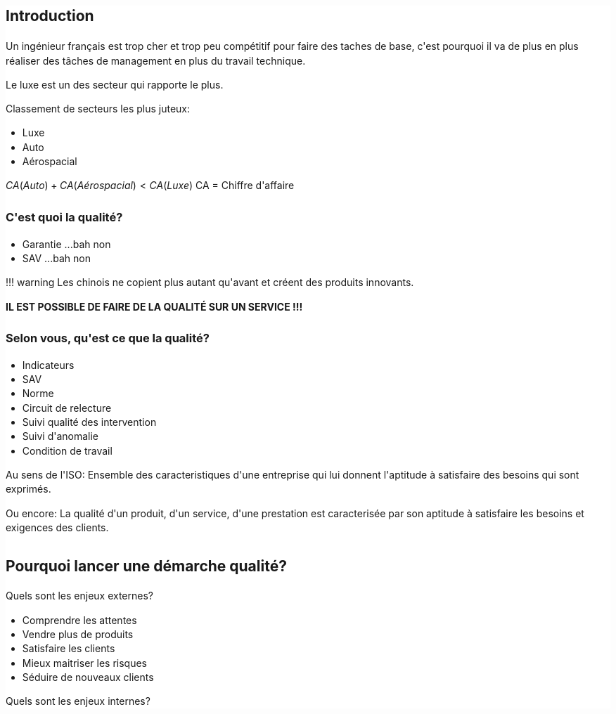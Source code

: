 ## Introduction

Un ingénieur français est trop cher et trop peu compétitif pour faire des taches de base, c'est pourquoi il va de plus en plus réaliser des tâches de management en plus du travail technique.

Le luxe est un des secteur qui rapporte le plus.

Classement de secteurs les plus juteux:

  - Luxe
  - Auto
  - Aérospacial

$CA(Auto) + CA(Aérospacial) < CA(Luxe)$
CA = Chiffre d'affaire

### C'est quoi la qualité?

  - Garantie ...bah non
  - SAV ...bah non

!!! warning
    Les chinois ne copient plus autant qu'avant et créent des produits innovants.

**IL EST POSSIBLE DE FAIRE DE LA QUALITÉ SUR UN SERVICE !!!**


### Selon vous, qu'est ce que la qualité?

  - Indicateurs
  - SAV
  - Norme
  - Circuit de relecture
  - Suivi qualité des intervention
  - Suivi d'anomalie
  - Condition de travail


Au sens de l'ISO: Ensemble des caracteristiques d'une entreprise qui lui donnent l'aptitude à satisfaire des besoins qui sont exprimés.

Ou encore: La qualité d'un produit, d'un service, d'une prestation est caracterisée par son aptitude à satisfaire les besoins et exigences des clients.


## Pourquoi lancer une démarche qualité?

Quels sont les enjeux externes?

  - Comprendre les attentes
  - Vendre plus de produits
  - Satisfaire les clients
  - Mieux maitriser les risques
  - Séduire de nouveaux clients

Quels sont les enjeux internes?
